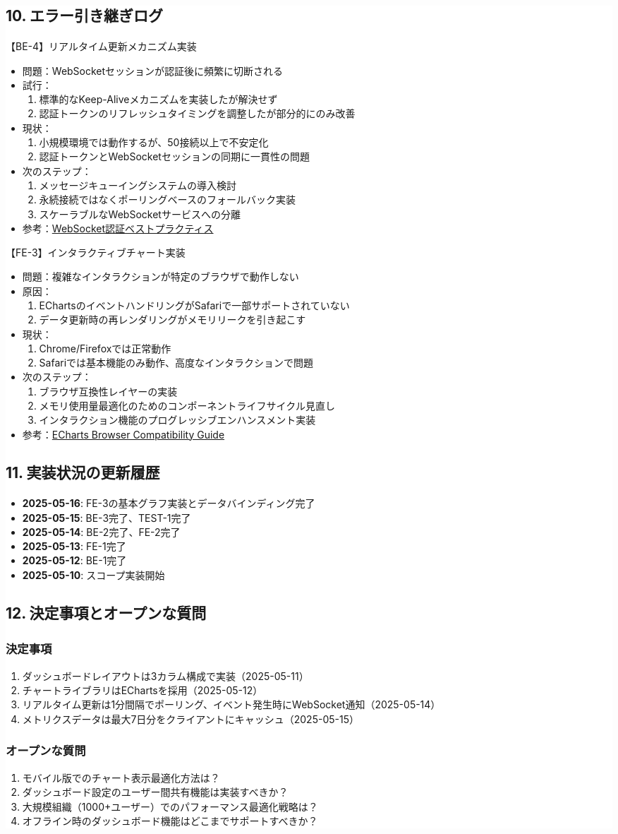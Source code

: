 ## 10. エラー引き継ぎログ

【BE-4】リアルタイム更新メカニズム実装
- 問題：WebSocketセッションが認証後に頻繁に切断される
- 試行：
  1. 標準的なKeep-Aliveメカニズムを実装したが解決せず
  2. 認証トークンのリフレッシュタイミングを調整したが部分的にのみ改善
- 現状：
  1. 小規模環境では動作するが、50接続以上で不安定化
  2. 認証トークンとWebSocketセッションの同期に一貫性の問題
- 次のステップ：
  1. メッセージキューイングシステムの導入検討
  2. 永続接続ではなくポーリングベースのフォールバック実装
  3. スケーラブルなWebSocketサービスへの分離
- 参考：[WebSocket認証ベストプラクティス](/docs/architecture/websocket-auth-best-practices.md)

【FE-3】インタラクティブチャート実装
- 問題：複雑なインタラクションが特定のブラウザで動作しない
- 原因：
  1. EChartsのイベントハンドリングがSafariで一部サポートされていない
  2. データ更新時の再レンダリングがメモリリークを引き起こす
- 現状：
  1. Chrome/Firefoxでは正常動作
  2. Safariでは基本機能のみ動作、高度なインタラクションで問題
- 次のステップ：
  1. ブラウザ互換性レイヤーの実装
  2. メモリ使用量最適化のためのコンポーネントライフサイクル見直し
  3. インタラクション機能のプログレッシブエンハンスメント実装
- 参考：[ECharts Browser Compatibility Guide](/docs/frontend/echarts-browser-compatibility.md)

## 11. 実装状況の更新履歴

- **2025-05-16**: FE-3の基本グラフ実装とデータバインディング完了
- **2025-05-15**: BE-3完了、TEST-1完了
- **2025-05-14**: BE-2完了、FE-2完了
- **2025-05-13**: FE-1完了
- **2025-05-12**: BE-1完了
- **2025-05-10**: スコープ実装開始

## 12. 決定事項とオープンな質問

### 決定事項
1. ダッシュボードレイアウトは3カラム構成で実装（2025-05-11）
2. チャートライブラリはEChartsを採用（2025-05-12）
3. リアルタイム更新は1分間隔でポーリング、イベント発生時にWebSocket通知（2025-05-14）
4. メトリクスデータは最大7日分をクライアントにキャッシュ（2025-05-15）

### オープンな質問
1. モバイル版でのチャート表示最適化方法は？
2. ダッシュボード設定のユーザー間共有機能は実装すべきか？
3. 大規模組織（1000+ユーザー）でのパフォーマンス最適化戦略は？
4. オフライン時のダッシュボード機能はどこまでサポートすべきか？
